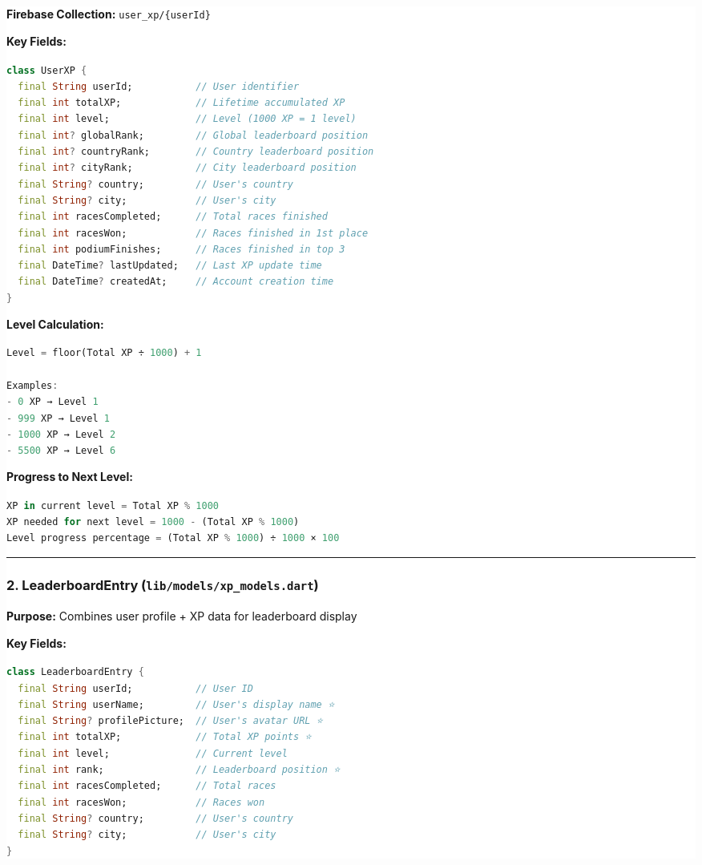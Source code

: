 **Firebase Collection:** `user_xp/{userId}`

**Key Fields:**
```dart
class UserXP {
  final String userId;           // User identifier
  final int totalXP;             // Lifetime accumulated XP
  final int level;               // Level (1000 XP = 1 level)
  final int? globalRank;         // Global leaderboard position
  final int? countryRank;        // Country leaderboard position
  final int? cityRank;           // City leaderboard position
  final String? country;         // User's country
  final String? city;            // User's city
  final int racesCompleted;      // Total races finished
  final int racesWon;            // Races finished in 1st place
  final int podiumFinishes;      // Races finished in top 3
  final DateTime? lastUpdated;   // Last XP update time
  final DateTime? createdAt;     // Account creation time
}
```

**Level Calculation:**
```dart
Level = floor(Total XP ÷ 1000) + 1

Examples:
- 0 XP → Level 1
- 999 XP → Level 1
- 1000 XP → Level 2
- 5500 XP → Level 6
```

**Progress to Next Level:**
```dart
XP in current level = Total XP % 1000
XP needed for next level = 1000 - (Total XP % 1000)
Level progress percentage = (Total XP % 1000) ÷ 1000 × 100
```

---

### 2. LeaderboardEntry (`lib/models/xp_models.dart`)

**Purpose:** Combines user profile + XP data for leaderboard display

**Key Fields:**
```dart
class LeaderboardEntry {
  final String userId;           // User ID
  final String userName;         // User's display name ⭐
  final String? profilePicture;  // User's avatar URL ⭐
  final int totalXP;             // Total XP points ⭐
  final int level;               // Current level
  final int rank;                // Leaderboard position ⭐
  final int racesCompleted;      // Total races
  final int racesWon;            // Races won
  final String? country;         // User's country
  final String? city;            // User's city
}
```
